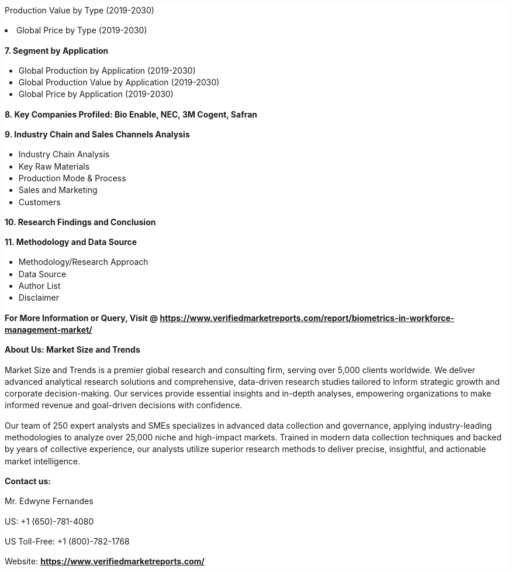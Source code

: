 Production Value by Type (2019-2030)</li><li>Global Price by Type (2019-2030)</li></ul><p><strong>7. Segment by Application</strong></p><ul><li>Global Production by Application (2019-2030)</li><li>Global Production Value by Application (2019-2030)</li><li>Global Price by Application (2019-2030)</li></ul><p><strong>8. Key Companies Profiled: Bio Enable, NEC, 3M Cogent, Safran</strong></p><p><strong>9. Industry Chain and Sales Channels Analysis</strong></p><ul><li>Industry Chain Analysis</li><li>Key Raw Materials</li><li>Production Mode &amp; Process</li><li>Sales and Marketing</li><li>Customers</li></ul><p><strong>10. Research Findings and Conclusion</strong></p><p><strong>11. Methodology and Data Source</strong></p><ul><li>Methodology/Research Approach</li><li>Data Source</li><li>Author List</li><li>Disclaimer</li></ul></p><p><strong>For More Information or Query, Visit @ <a href="https://www.verifiedmarketreports.com/report/biometrics-in-workforce-management-market/">https://www.verifiedmarketreports.com/report/biometrics-in-workforce-management-market/</a></strong></p><p><strong>About Us: Market Size and Trends</strong></p><p>Market Size and Trends is a premier global research and consulting firm, serving over 5,000 clients worldwide. We deliver advanced analytical research solutions and comprehensive, data-driven research studies tailored to inform strategic growth and corporate decision-making. Our services provide essential insights and in-depth analyses, empowering organizations to make informed revenue and goal-driven decisions with confidence.</p><p>Our team of 250 expert analysts and SMEs specializes in advanced data collection and governance, applying industry-leading methodologies to analyze over 25,000 niche and high-impact markets. Trained in modern data collection techniques and backed by years of collective experience, our analysts utilize superior research methods to deliver precise, insightful, and actionable market intelligence.</p><p><strong>Contact us:</strong></p><p>Mr. Edwyne Fernandes</p><p>US: +1 (650)-781-4080</p><p>US Toll-Free: +1 (800)-782-1768</p><p>Website: <strong><a href="https://www.verifiedmarketreports.com/">https://www.verifiedmarketreports.com/</a></strong></p>
